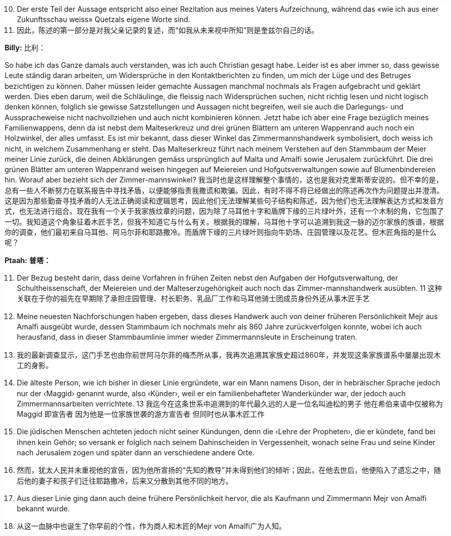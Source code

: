 10. Der erste Teil der Aussage entspricht also einer Rezitation aus meines Vaters Aufzeichnung, während das «wie ich aus einer Zukunftsschau weiss» Quetzals eigene Worte sind.
10. 因此，陈述的第一部分是对我父亲记录的复述，而“如我从未来视中所知”则是奎兹尔自己的话。

**Billy:**
比利：

So habe ich das Ganze damals auch verstanden, was ich auch Christian gesagt habe. Leider ist es aber immer so, dass gewisse Leute ständig daran arbeiten, um Widersprüche in den Kontaktberichten zu finden, um mich der Lüge und des Betruges bezichtigen zu können. Daher müssen leider gemachte Aussagen manchmal nochmals als Fragen aufgebracht und geklärt werden. Dies eben darum, weil die Schläulinge, die fleissig nach Widersprüchen suchen, nicht richtig lesen und nicht logisch denken können, folglich sie gewisse Satzstellungen und Aussagen nicht begreifen, weil sie auch die Darlegungs- und Ausspracheweise nicht nachvollziehen und auch nicht kombinieren können. Jetzt habe ich aber eine Frage bezüglich meines Familienwappens, denn da ist nebst dem Malteserkreuz und drei grünen Blättern am unteren Wappenrand auch noch ein Holzwinkel, der alles umfasst. Es ist mir bekannt, dass dieser Winkel das Zimmermannshandwerk symbolisiert, doch weiss ich nicht, in welchem Zusammenhang er steht. Das Malteserkreuz führt nach meinem Verstehen auf den Stammbaum der Meier meiner Linie zurück, die deinen Abklärungen gemäss ursprünglich auf Malta und Amalfi sowie Jerusalem zurückführt. Die drei grünen Blätter am unteren Wappenrand weisen hingegen auf Meiereien und Hofgutsverwaltungen sowie auf Blumenbindereien hin. Worauf aber bezieht sich der Zimmer-mannswinkel?
我当时也是这样理解整个事情的，这也是我对克里斯蒂安说的。但不幸的是，总有一些人不断努力在联系报告中寻找矛盾，以便能够指责我撒谎和欺骗。因此，有时不得不将已经做出的陈述再次作为问题提出并澄清。这是因为那些勤奋寻找矛盾的人无法正确阅读和逻辑思考，因此他们无法理解某些句子结构和陈述，因为他们也无法理解表达方式和发音方式，也无法进行组合。现在我有一个关于我家族纹章的问题，因为除了马耳他十字和盾牌下缘的三片绿叶外，还有一个木制的角，它包围了一切。我知道这个角象征着木匠手艺，但我不知道它与什么有关。根据我的理解，马耳他十字可以追溯到我这一脉的迈尔家族的族谱，根据你的调查，他们最初来自马耳他、阿马尔菲和耶路撒冷。而盾牌下缘的三片绿叶则指向牛奶场、庄园管理以及花艺。但木匠角指的是什么呢？

**Ptaah:**
**普塔：**

11. Der Bezug besteht darin, dass deine Vorfahren in frühen Zeiten nebst den Aufgaben der Hofgutsverwaltung, der Schultheissenschaft, der Meiereien und der Malteserzugehörigkeit auch noch das Zimmer-mannshandwerk ausübten.
11 这种关联在于你的祖先在早期除了承担庄园管理、村长职务、乳品厂工作和马耳他骑士团成员身份外还从事木匠手艺

12. Meine neuesten Nachforschungen haben ergeben, dass dieses Handwerk auch von deiner früheren Persönlichkeit Mejr aus Amalfi ausgeübt wurde, dessen Stammbaum ich nochmals mehr als 860 Jahre zurückverfolgen konnte, wobei ich auch herausfand, dass in dieser Stammbaumlinie immer wieder Zimmermannsleute in Erscheinung traten.
12. 我的最新调查显示，这门手艺也由你前世阿马尔菲的梅杰所从事，我再次追溯其家族史超过860年，并发现这条家族谱系中屡屡出现木工的身影。

13. Die älteste Person, wie ich bisher in dieser Linie ergründete, war ein Mann namens Dison, der in hebräischer Sprache jedoch nur der ‹Maggid› genannt wurde, also ‹Künder›, weil er ein familienbehafteter Wanderkünder war, der jedoch auch Zimmermannsarbeiten verrichtete.
13 我迄今在这条世系中追溯到的年代最久远的人是一位名叫迪松的男子 他在希伯来语中仅被称为 Maggid 即宣告者 因为他是一位家族世袭的游方宣告者 但同时也从事木匠工作

14. Die jüdischen Menschen achteten jedoch nicht seiner Kündungen, denn die ‹Lehre der Propheten›, die er kündete, fand bei ihnen kein Gehör; so versank er folglich nach seinem Dahinscheiden in Vergessenheit, wonach seine Frau und seine Kinder nach Jerusalem zogen und später dann an verschiedene andere Orte.
14. 然而，犹太人民并未重视他的宣告，因为他所宣扬的“先知的教导”并未得到他们的倾听；因此，在他去世后，他便陷入了遗忘之中，随后他的妻子和孩子们迁往耶路撒冷，后来又分散到其他不同的地方。

15. Aus dieser Linie ging dann auch deine frühere Persönlichkeit hervor, die als Kaufmann und Zimmermann Mejr von Amalfi bekannt wurde.
15. 从这一血脉中也诞生了你早前的个性，作为商人和木匠的Mejr von Amalfi广为人知。
